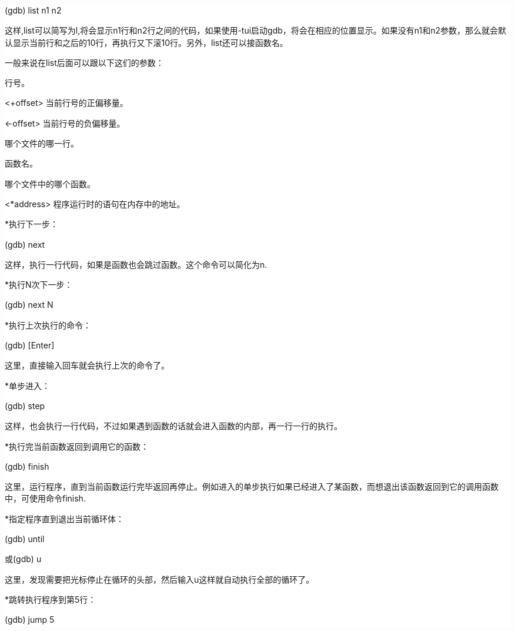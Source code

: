 (gdb) list n1 n2 

这样,list可以简写为l,将会显示n1行和n2行之间的代码，如果使用-tui启动gdb，将会在相应的位置显示。如果没有n1和n2参数，那么就会默认显示当前行和之后的10行，再执行又下滚10行。另外，list还可以接函数名。 

一般来说在list后面可以跟以下这们的参数： 

  行号。 

<+offset>   当前行号的正偏移量。 

<-offset>   当前行号的负偏移量。 

 哪个文件的哪一行。 

 函数名。 

哪个文件中的哪个函数。 

<*address>  程序运行时的语句在内存中的地址。 


*执行下一步： 

(gdb) next 

这样，执行一行代码，如果是函数也会跳过函数。这个命令可以简化为n. 


*执行N次下一步： 

(gdb) next N 


*执行上次执行的命令： 

(gdb) [Enter] 

这里，直接输入回车就会执行上次的命令了。 


*单步进入： 

(gdb) step 

这样，也会执行一行代码，不过如果遇到函数的话就会进入函数的内部，再一行一行的执行。 


*执行完当前函数返回到调用它的函数： 

(gdb) finish 

这里，运行程序，直到当前函数运行完毕返回再停止。例如进入的单步执行如果已经进入了某函数，而想退出该函数返回到它的调用函数中，可使用命令finish. 


*指定程序直到退出当前循环体： 

(gdb) until 

或(gdb) u 

这里，发现需要把光标停止在循环的头部，然后输入u这样就自动执行全部的循环了。 


*跳转执行程序到第5行： 

(gdb) jump 5 
